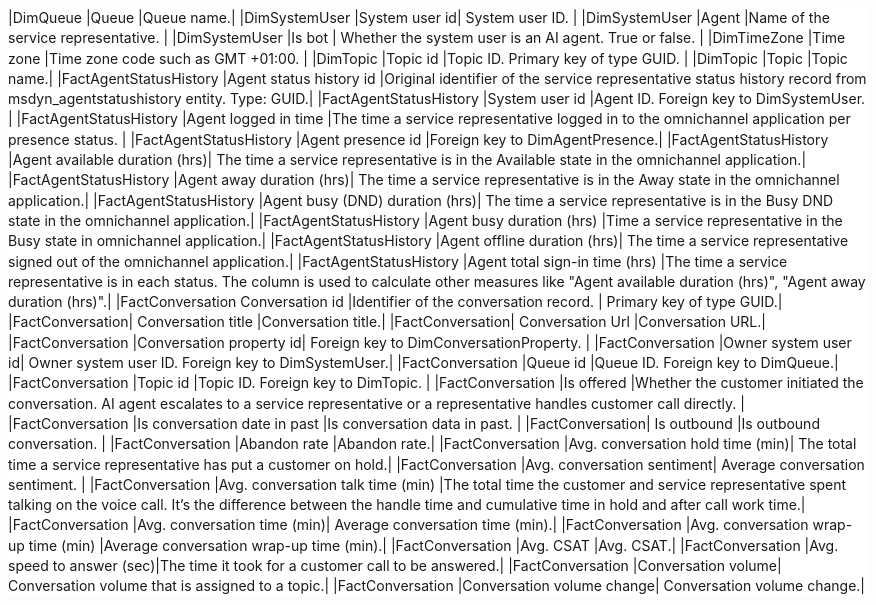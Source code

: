 |DimQueue	|Queue	|Queue name.|
|DimSystemUser	|System user id|	System user ID. |
|DimSystemUser	|Agent	|Name of the service representative. |
|DimSystemUser	|Is bot	| Whether the system user is an AI agent. True or false. |
|DimTimeZone	|Time zone	|Time zone code such as GMT +01:00. |
|DimTopic	|Topic id	|Topic ID. Primary key of type GUID. |
|DimTopic	|Topic	|Topic name.|
|FactAgentStatusHistory |Agent status history id	|Original identifier of the service representative status history record from msdyn_agentstatushistory entity. Type: GUID.|
|FactAgentStatusHistory	|System user id	|Agent ID. Foreign key to DimSystemUser. |
|FactAgentStatusHistory	|Agent logged in time	|The time a service representative logged in to the omnichannel application per presence status. |
|FactAgentStatusHistory	|Agent presence id	|Foreign key to DimAgentPresence.|
|FactAgentStatusHistory	|Agent available duration (hrs)|	The time a service representative is in the Available state in the omnichannel application.|
|FactAgentStatusHistory	|Agent away duration (hrs)|	The time a service representative is in the Away state in the omnichannel application.|
|FactAgentStatusHistory	|Agent busy (DND) duration (hrs)| The time a service representative is in the Busy DND state in the omnichannel application.|
|FactAgentStatusHistory	|Agent busy duration (hrs) |Time a service representative in the Busy state in omnichannel application.|
|FactAgentStatusHistory	|Agent offline duration (hrs)|	The time a service representative signed out of the omnichannel application.|
|FactAgentStatusHistory	|Agent total sign-in time (hrs)	|The time a service representative is in each status. The column is used to calculate other measures like "Agent available duration (hrs)", "Agent away duration (hrs)".|
|FactConversation	Conversation id	|Identifier of the conversation record. | Primary key of type GUID.|
|FactConversation|	Conversation title	|Conversation title.|
|FactConversation|	Conversation Url	|Conversation URL.|
|FactConversation	|Conversation property id|	Foreign key to DimConversationProperty. |
|FactConversation	|Owner system user id|	Owner system user ID. Foreign key to DimSystemUser.|
|FactConversation	|Queue id	|Queue ID. Foreign key to DimQueue.|
|FactConversation	|Topic id	|Topic ID. Foreign key to DimTopic. |
|FactConversation	|Is offered	|Whether the customer initiated the conversation. AI agent escalates to a service representative or a representative handles customer call directly. |
|FactConversation	|Is conversation date in past	|Is conversation data in past. |
|FactConversation|	Is outbound	|Is outbound conversation. |
|FactConversation	|Abandon rate	|Abandon rate.|
|FactConversation	|Avg. conversation hold time (min)|	The total time a service representative has put a customer on hold.|
|FactConversation	|Avg. conversation sentiment|	Average conversation sentiment. |
|FactConversation	|Avg. conversation talk time (min)	|The total time the customer and service representative spent talking on the voice call. It’s the difference between the handle time and cumulative time in hold and after call work time.|
|FactConversation	|Avg. conversation time (min)|	Average conversation time (min).|
|FactConversation	|Avg. conversation wrap-up time (min)	|Average conversation wrap-up time (min).|
|FactConversation	|Avg. CSAT	|Avg. CSAT.|
|FactConversation	|Avg. speed to answer (sec)|The time it took for a customer call to be answered.|
|FactConversation	|Conversation volume|	Conversation volume that is assigned to a topic.|
|FactConversation	|Conversation volume change|	Conversation volume change.|